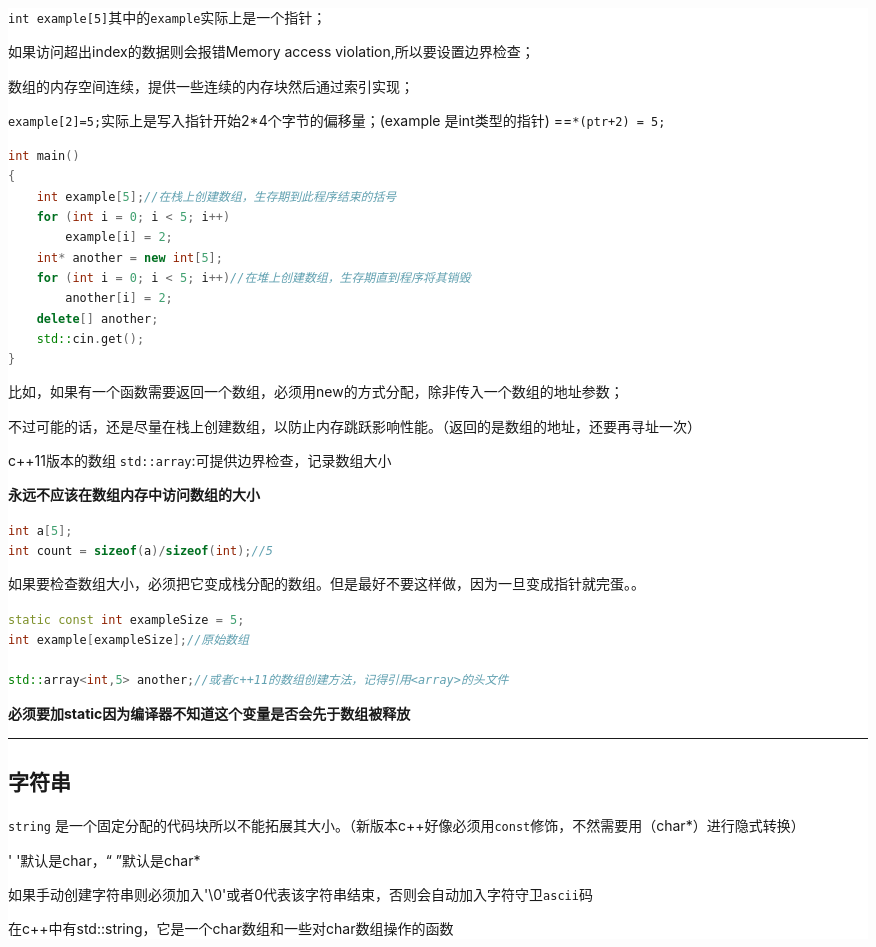 `int example[5]`其中的`example`实际上是一个指针；

如果访问超出index的数据则会报错Memory access violation,所以要设置边界检查；

数组的内存空间连续，提供一些连续的内存块然后通过索引实现；

`example[2]=5;`实际上是写入指针开始2*4个字节的偏移量；(example 是int类型的指针) ==`*(ptr+2) = 5;`

```c++
int main()
{
	int example[5];//在栈上创建数组，生存期到此程序结束的括号
	for (int i = 0; i < 5; i++)
		example[i] = 2;
	int* another = new int[5];
	for (int i = 0; i < 5; i++)//在堆上创建数组，生存期直到程序将其销毁
		another[i] = 2;
	delete[] another;
	std::cin.get();
}
```

比如，如果有一个函数需要返回一个数组，必须用new的方式分配，除非传入一个数组的地址参数；

不过可能的话，还是尽量在栈上创建数组，以防止内存跳跃影响性能。（返回的是数组的地址，还要再寻址一次）

c++11版本的数组 `std::array`:可提供边界检查，记录数组大小

**永远不应该在数组内存中访问数组的大小**

```c++
int a[5];
int count = sizeof(a)/sizeof(int);//5
```

如果要检查数组大小，必须把它变成栈分配的数组。但是最好不要这样做，因为一旦变成指针就完蛋。。

```c++
static const int exampleSize = 5;
int example[exampleSize];//原始数组

std::array<int,5> another;//或者c++11的数组创建方法，记得引用<array>的头文件
```

**必须要加static因为编译器不知道这个变量是否会先于数组被释放**

***

## 字符串

`string` 是一个固定分配的代码块所以不能拓展其大小。（新版本c++好像必须用`const`修饰，不然需要用（char*）进行隐式转换）

' '默认是char，“ ”默认是char*

如果手动创建字符串则必须加入'\0'或者0代表该字符串结束，否则会自动加入字符守卫`ascii`码



在c++中有std::string，它是一个char数组和一些对char数组操作的函数
